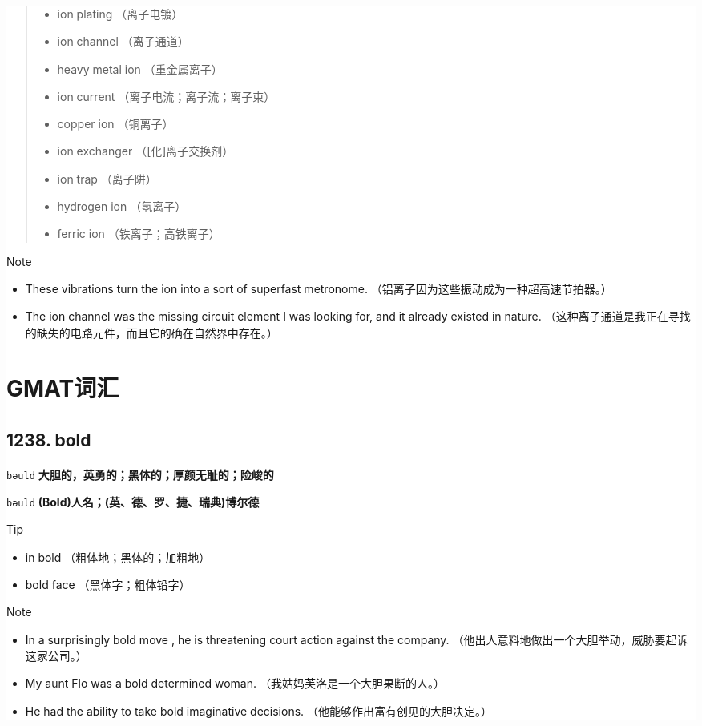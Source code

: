 >
> - ion plating （离子电镀）
>
> - ion channel （离子通道）
>
> - heavy metal ion （重金属离子）
>
> - ion current （离子电流；离子流；离子束）
>
> - copper ion （铜离子）
>
> - ion exchanger （[化]离子交换剂）
>
> - ion trap （离子阱）
>
> - hydrogen ion （氢离子）
>
> - ferric ion （铁离子；高铁离子）
>

> [!NOTE]
>
> - These vibrations turn the ion into a sort of superfast metronome. （铝离子因为这些振动成为一种超高速节拍器。）
>
> - The ion channel was the missing circuit element I was looking for, and it already existed in nature. （这种离子通道是我正在寻找的缺失的电路元件，而且它的确在自然界中存在。）
>

# GMAT词汇

## 1238. bold

`bəuld`  **大胆的，英勇的；黑体的；厚颜无耻的；险峻的**

`bəuld`  **(Bold)人名；(英、德、罗、捷、瑞典)博尔德**

> [!TIP]
>
> - in bold （粗体地；黑体的；加粗地）
>
> - bold face （黑体字；粗体铅字）
>

> [!NOTE]
>
> - In a surprisingly bold move , he is threatening court action against the company. （他出人意料地做出一个大胆举动，威胁要起诉这家公司。）
>
> - My aunt Flo was a bold determined woman. （我姑妈芙洛是一个大胆果断的人。）
>
> - He had the ability to take bold imaginative decisions. （他能够作出富有创见的大胆决定。）
>

